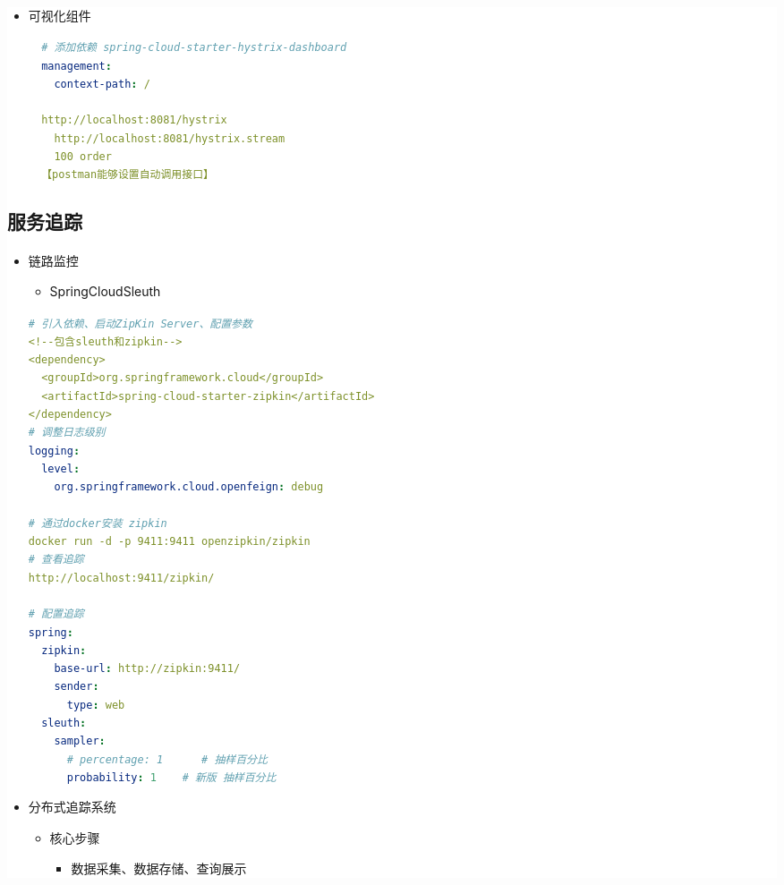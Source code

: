   * 可视化组件
  
    ```yaml
      # 添加依赖 spring-cloud-starter-hystrix-dashboard
      management:
      	context-path: /
      	
      http://localhost:8081/hystrix
      	http://localhost:8081/hystrix.stream
      	100 order
      【postman能够设置自动调用接口】	
    ```

## 服务追踪

* 链路监控

  * SpringCloudSleuth

  ```yaml
  # 引入依赖、启动ZipKin Server、配置参数
  <!--包含sleuth和zipkin-->
  <dependency>
  	<groupId>org.springframework.cloud</groupId>
  	<artifactId>spring-cloud-starter-zipkin</artifactId>
  </dependency>
  # 调整日志级别
  logging:
    level:
      org.springframework.cloud.openfeign: debug
  
  # 通过docker安装 zipkin
  docker run -d -p 9411:9411 openzipkin/zipkin  
  # 查看追踪
  http://localhost:9411/zipkin/   
  
  # 配置追踪
  spring:
  	zipkin:
      base-url: http://zipkin:9411/
      sender:
        type: web
    sleuth:
      sampler:
      	# percentage: 1      # 抽样百分比
        probability: 1    # 新版 抽样百分比
  ```

* 分布式追踪系统

  * 核心步骤

    * 数据采集、数据存储、查询展示

